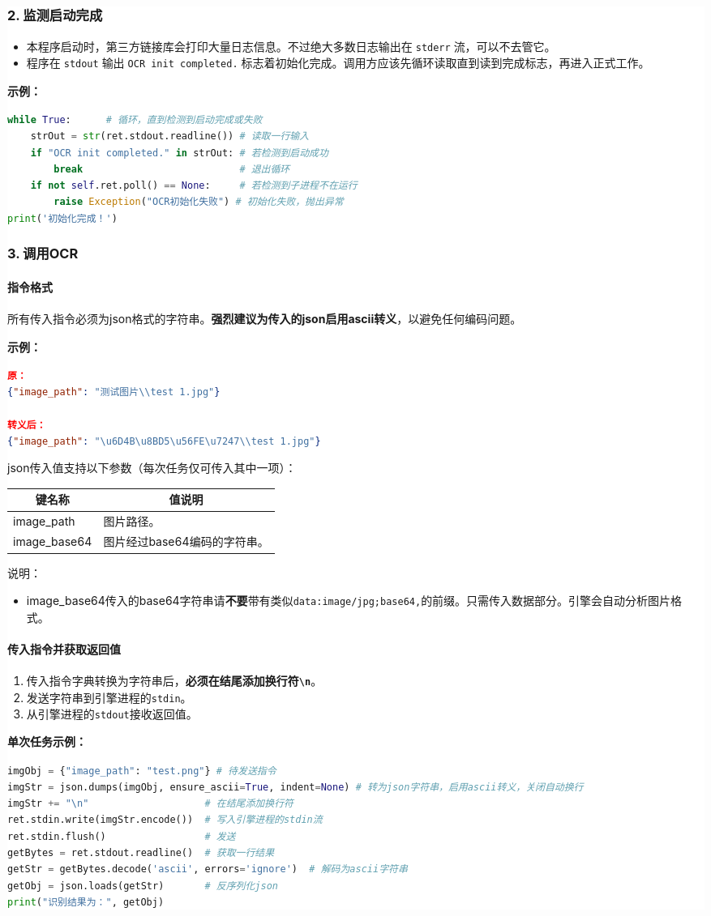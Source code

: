 ### 2. 监测启动完成

- 本程序启动时，第三方链接库会打印大量日志信息。不过绝大多数日志输出在 `stderr` 流，可以不去管它。
- 程序在 `stdout` 输出 `OCR init completed.` 标志着初始化完成。调用方应该先循环读取直到读到完成标志，再进入正式工作。
  
**示例：**
```python
while True:      # 循环，直到检测到启动完成或失败
    strOut = str(ret.stdout.readline()) # 读取一行输入
    if "OCR init completed." in strOut: # 若检测到启动成功
        break                           # 退出循环
    if not self.ret.poll() == None:     # 若检测到子进程不在运行
        raise Exception("OCR初始化失败") # 初始化失败，抛出异常
print('初始化完成！')
```

### 3. 调用OCR

#### 指令格式

所有传入指令必须为json格式的字符串。**强烈建议为传入的json启用ascii转义**，以避免任何编码问题。

**示例：**

```json
原：
{"image_path": "测试图片\\test 1.jpg"}

转义后：
{"image_path": "\u6D4B\u8BD5\u56FE\u7247\\test 1.jpg"}
```

json传入值支持以下参数（每次任务仅可传入其中一项）：

| 键名称       | 值说明                                      |
| ------------ | ------------------------------------------- |
| image_path   | 图片路径。 |
| image_base64 | 图片经过base64编码的字符串。                |

说明：

- image_base64传入的base64字符串请**不要**带有类似`data:image/jpg;base64,`的前缀。只需传入数据部分。引擎会自动分析图片格式。

#### 传入指令并获取返回值

1. 传入指令字典转换为字符串后，**必须在结尾添加换行符`\n`**。
2. 发送字符串到引擎进程的`stdin`。
3. 从引擎进程的`stdout`接收返回值。

**单次任务示例：**
```python
imgObj = {"image_path": "test.png"} # 待发送指令
imgStr = json.dumps(imgObj, ensure_ascii=True, indent=None) # 转为json字符串，启用ascii转义，关闭自动换行
imgStr += "\n"                    # 在结尾添加换行符
ret.stdin.write(imgStr.encode())  # 写入引擎进程的stdin流
ret.stdin.flush()                 # 发送
getBytes = ret.stdout.readline()  # 获取一行结果
getStr = getBytes.decode('ascii', errors='ignore')  # 解码为ascii字符串
getObj = json.loads(getStr)       # 反序列化json
print("识别结果为：", getObj)
```
